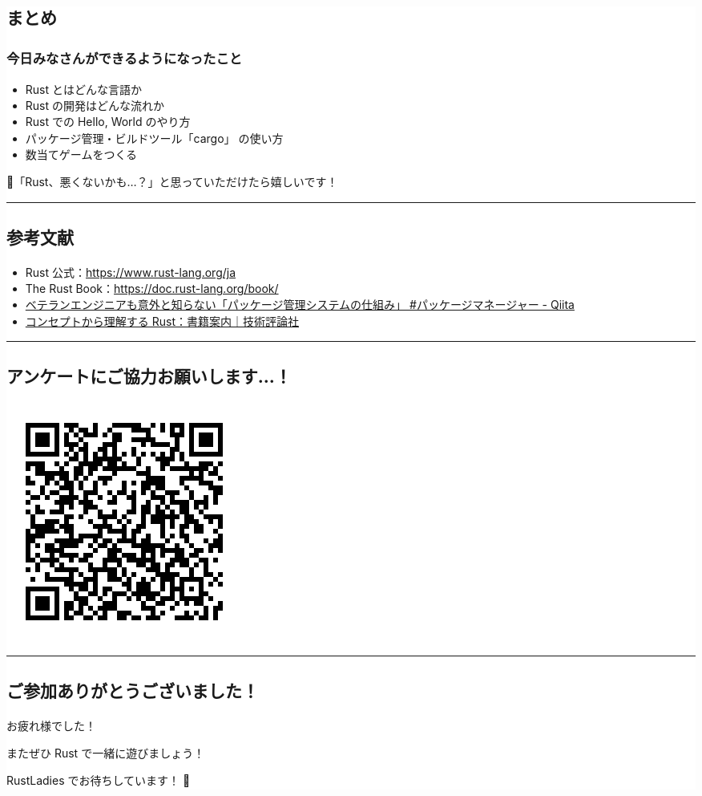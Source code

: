 ## まとめ

### 今日みなさんができるようになったこと

- Rust とはどんな言語か
- Rust の開発はどんな流れか
- Rust での Hello, World のやり方
- パッケージ管理・ビルドツール「cargo」 の使い方
- 数当てゲームをつくる

🦀「Rust、悪くないかも…？」と思っていただけたら嬉しいです！

---

## 参考文献

- Rust 公式：https://www.rust-lang.org/ja
- The Rust Book：https://doc.rust-lang.org/book/
- [ベテランエンジニアも意外と知らない「パッケージ管理システムの仕組み」 #パッケージマネージャー - Qiita](https://qiita.com/s_taki/items/1d94e5e9544ebbf32778)
- [コンセプトから理解する Rust：書籍案内｜技術評論社](https://gihyo.jp/book/2022/978-4-297-12562-2)

---

## アンケートにご協力お願いします...！

![bg left](./QR_691101.png)

---

## ご参加ありがとうございました！

お疲れ様でした！

またぜひ Rust で一緒に遊びましょう！

RustLadies でお待ちしています！ 🦀
